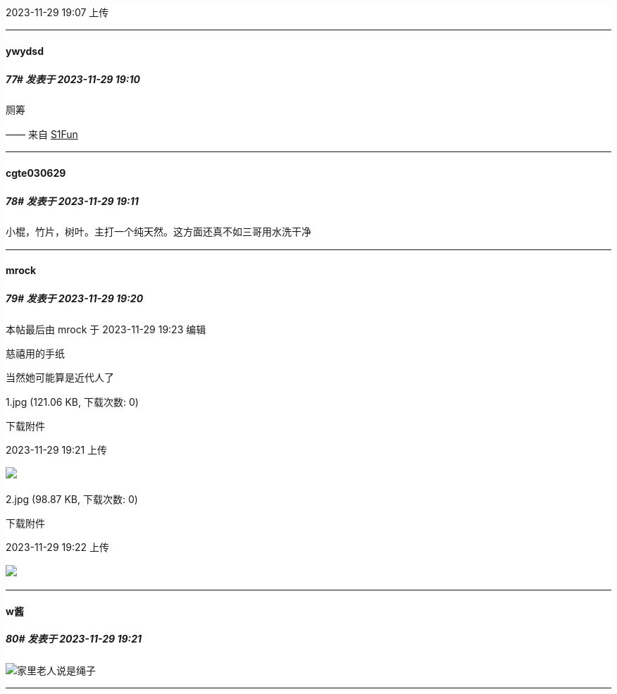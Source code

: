 2023-11-29 19:07 上传

*****

####  ywydsd  
##### 77#       发表于 2023-11-29 19:10

厕筹

—— 来自 [S1Fun](https://s1fun.koalcat.com)

*****

####  cgte030629  
##### 78#       发表于 2023-11-29 19:11

小棍，竹片，树叶。主打一个纯天然。这方面还真不如三哥用水洗干净


*****

####  mrock  
##### 79#       发表于 2023-11-29 19:20

 本帖最后由 mrock 于 2023-11-29 19:23 编辑 

慈禧用的手纸

当然她可能算是近代人了

1.jpg
(121.06 KB, 下载次数: 0)

下载附件

2023-11-29 19:21 上传

<img src="https://img.saraba1st.com/forum/202311/29/192158m2mtnh2d3y3ooyop.jpg" referrerpolicy="no-referrer">

2.jpg
(98.87 KB, 下载次数: 0)

下载附件

2023-11-29 19:22 上传

<img src="https://img.saraba1st.com/forum/202311/29/192204pda1uh1ej5hccbki.jpg" referrerpolicy="no-referrer">

*****

####  w酱  
##### 80#       发表于 2023-11-29 19:21

<img src="https://static.saraba1st.com/image/smiley/face2017/037.png" referrerpolicy="no-referrer">家里老人说是绳子


*****
